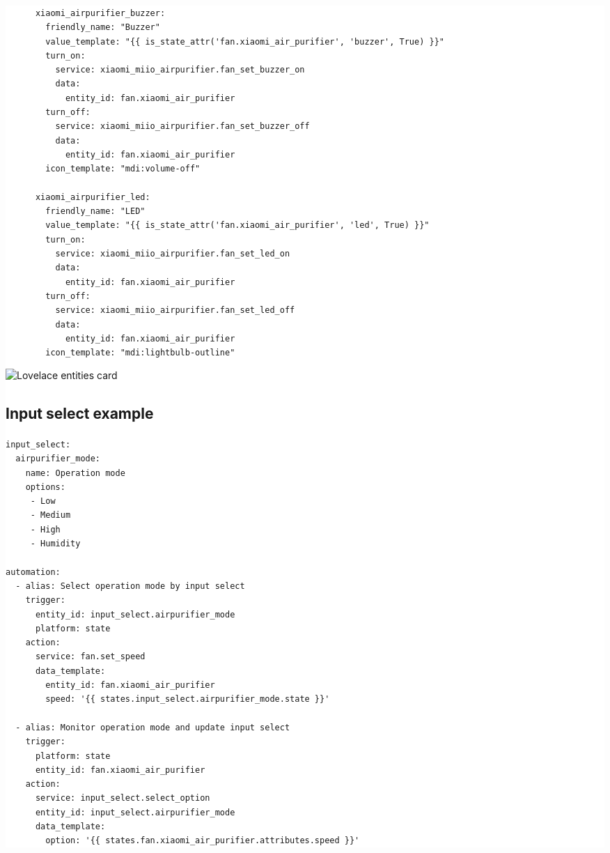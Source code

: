 ```
      xiaomi_airpurifier_buzzer:
        friendly_name: "Buzzer"
        value_template: "{{ is_state_attr('fan.xiaomi_air_purifier', 'buzzer', True) }}"
        turn_on:
          service: xiaomi_miio_airpurifier.fan_set_buzzer_on
          data:
            entity_id: fan.xiaomi_air_purifier
        turn_off:
          service: xiaomi_miio_airpurifier.fan_set_buzzer_off
          data:
            entity_id: fan.xiaomi_air_purifier
        icon_template: "mdi:volume-off"

      xiaomi_airpurifier_led:
        friendly_name: "LED"
        value_template: "{{ is_state_attr('fan.xiaomi_air_purifier', 'led', True) }}"
        turn_on:
          service: xiaomi_miio_airpurifier.fan_set_led_on
          data:
            entity_id: fan.xiaomi_air_purifier
        turn_off:
          service: xiaomi_miio_airpurifier.fan_set_led_off
          data:
            entity_id: fan.xiaomi_air_purifier
        icon_template: "mdi:lightbulb-outline"
```

![Lovelace entities card](lovelace-entities-card.png "lovelace entities card")

## Input select example

```
input_select:
  airpurifier_mode:
    name: Operation mode
    options:
     - Low
     - Medium
     - High
     - Humidity

automation:
  - alias: Select operation mode by input select
    trigger:
      entity_id: input_select.airpurifier_mode
      platform: state
    action:
      service: fan.set_speed
      data_template:
        entity_id: fan.xiaomi_air_purifier
        speed: '{{ states.input_select.airpurifier_mode.state }}'

  - alias: Monitor operation mode and update input select
    trigger:
      platform: state
      entity_id: fan.xiaomi_air_purifier
    action:
      service: input_select.select_option
      entity_id: input_select.airpurifier_mode
      data_template:
        option: '{{ states.fan.xiaomi_air_purifier.attributes.speed }}'
```
